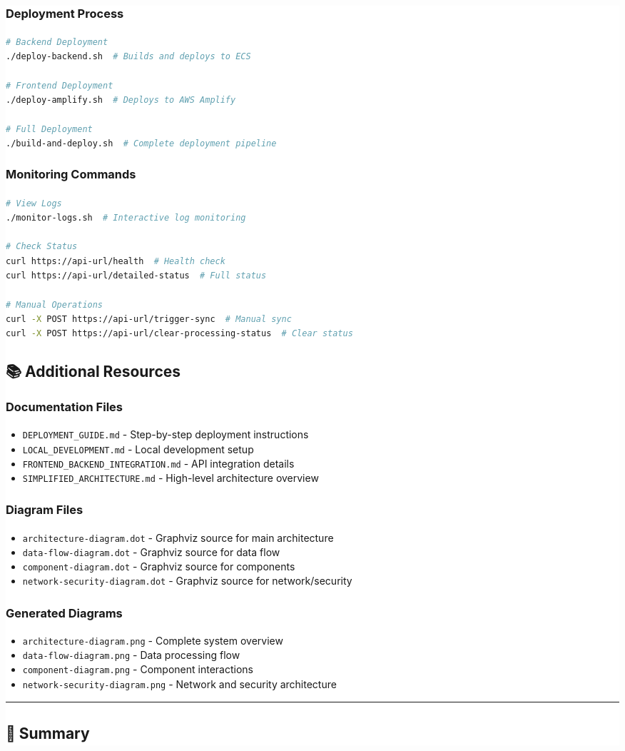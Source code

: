 ### Deployment Process
```bash
# Backend Deployment
./deploy-backend.sh  # Builds and deploys to ECS

# Frontend Deployment
./deploy-amplify.sh  # Deploys to AWS Amplify

# Full Deployment
./build-and-deploy.sh  # Complete deployment pipeline
```

### Monitoring Commands
```bash
# View Logs
./monitor-logs.sh  # Interactive log monitoring

# Check Status
curl https://api-url/health  # Health check
curl https://api-url/detailed-status  # Full status

# Manual Operations
curl -X POST https://api-url/trigger-sync  # Manual sync
curl -X POST https://api-url/clear-processing-status  # Clear status
```

## 📚 Additional Resources

### Documentation Files
- `DEPLOYMENT_GUIDE.md` - Step-by-step deployment instructions
- `LOCAL_DEVELOPMENT.md` - Local development setup
- `FRONTEND_BACKEND_INTEGRATION.md` - API integration details
- `SIMPLIFIED_ARCHITECTURE.md` - High-level architecture overview

### Diagram Files
- `architecture-diagram.dot` - Graphviz source for main architecture
- `data-flow-diagram.dot` - Graphviz source for data flow
- `component-diagram.dot` - Graphviz source for components
- `network-security-diagram.dot` - Graphviz source for network/security

### Generated Diagrams
- `architecture-diagram.png` - Complete system overview
- `data-flow-diagram.png` - Data processing flow
- `component-diagram.png` - Component interactions
- `network-security-diagram.png` - Network and security architecture

---

## 🎉 Summary
